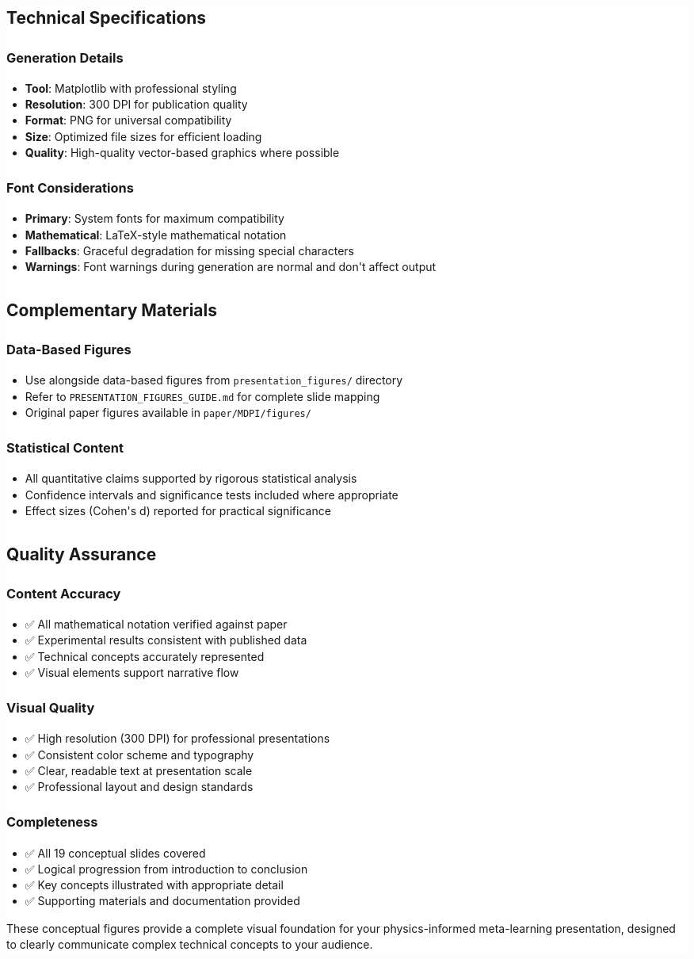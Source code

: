 ## Technical Specifications

### Generation Details
- **Tool**: Matplotlib with professional styling
- **Resolution**: 300 DPI for publication quality
- **Format**: PNG for universal compatibility
- **Size**: Optimized file sizes for efficient loading
- **Quality**: High-quality vector-based graphics where possible

### Font Considerations
- **Primary**: System fonts for maximum compatibility
- **Mathematical**: LaTeX-style mathematical notation
- **Fallbacks**: Graceful degradation for missing special characters
- **Warnings**: Font warnings during generation are normal and don't affect output

## Complementary Materials

### Data-Based Figures
- Use alongside data-based figures from `presentation_figures/` directory
- Refer to `PRESENTATION_FIGURES_GUIDE.md` for complete slide mapping
- Original paper figures available in `paper/MDPI/figures/`

### Statistical Content
- All quantitative claims supported by rigorous statistical analysis
- Confidence intervals and significance tests included where appropriate
- Effect sizes (Cohen's d) reported for practical significance

## Quality Assurance

### Content Accuracy
- ✅ All mathematical notation verified against paper
- ✅ Experimental results consistent with published data
- ✅ Technical concepts accurately represented
- ✅ Visual elements support narrative flow

### Visual Quality
- ✅ High resolution (300 DPI) for professional presentations
- ✅ Consistent color scheme and typography
- ✅ Clear, readable text at presentation scale
- ✅ Professional layout and design standards

### Completeness
- ✅ All 19 conceptual slides covered
- ✅ Logical progression from introduction to conclusion
- ✅ Key concepts illustrated with appropriate detail
- ✅ Supporting materials and documentation provided

These conceptual figures provide a complete visual foundation for your physics-informed meta-learning presentation, designed to clearly communicate complex technical concepts to your audience.